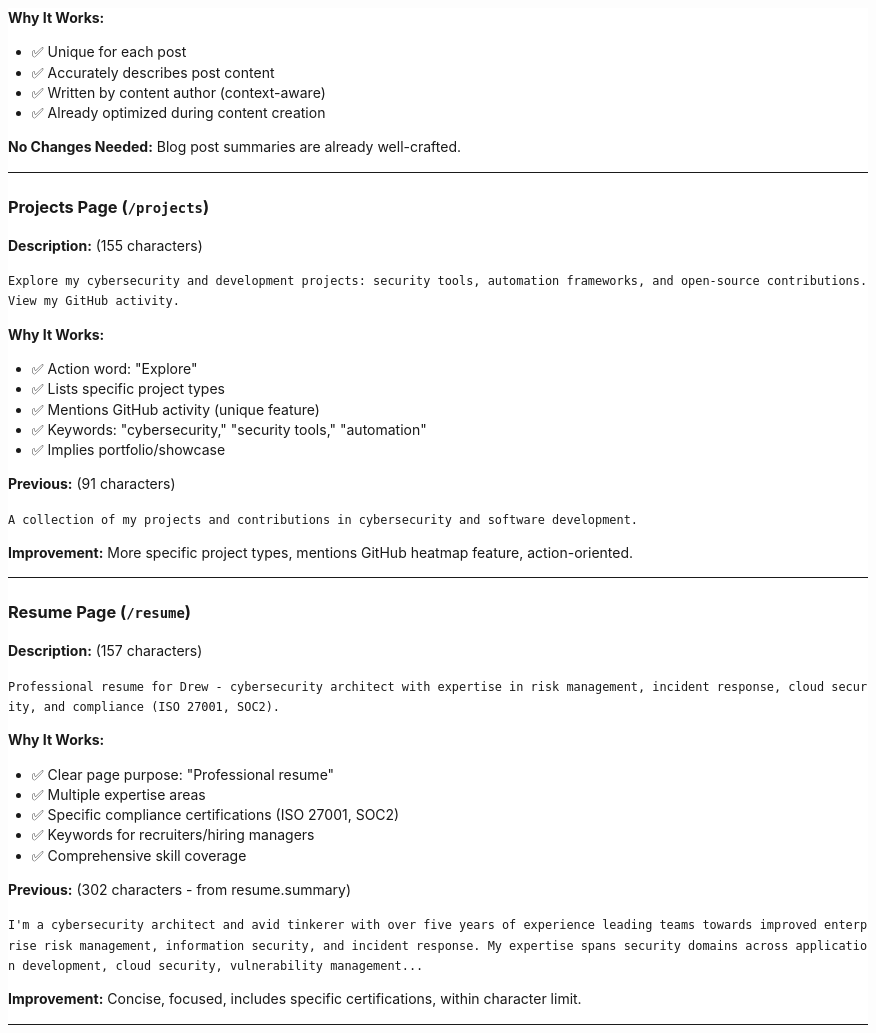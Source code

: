 **Why It Works:**
- ✅ Unique for each post
- ✅ Accurately describes post content
- ✅ Written by content author (context-aware)
- ✅ Already optimized during content creation

**No Changes Needed:** Blog post summaries are already well-crafted.

---

### Projects Page (`/projects`)
**Description:** (155 characters)
```
Explore my cybersecurity and development projects: security tools, automation frameworks, and open-source contributions. View my GitHub activity.
```

**Why It Works:**
- ✅ Action word: "Explore"
- ✅ Lists specific project types
- ✅ Mentions GitHub activity (unique feature)
- ✅ Keywords: "cybersecurity," "security tools," "automation"
- ✅ Implies portfolio/showcase

**Previous:** (91 characters)
```
A collection of my projects and contributions in cybersecurity and software development.
```

**Improvement:** More specific project types, mentions GitHub heatmap feature, action-oriented.

---

### Resume Page (`/resume`)
**Description:** (157 characters)
```
Professional resume for Drew - cybersecurity architect with expertise in risk management, incident response, cloud security, and compliance (ISO 27001, SOC2).
```

**Why It Works:**
- ✅ Clear page purpose: "Professional resume"
- ✅ Multiple expertise areas
- ✅ Specific compliance certifications (ISO 27001, SOC2)
- ✅ Keywords for recruiters/hiring managers
- ✅ Comprehensive skill coverage

**Previous:** (302 characters - from resume.summary)
```
I'm a cybersecurity architect and avid tinkerer with over five years of experience leading teams towards improved enterprise risk management, information security, and incident response. My expertise spans security domains across application development, cloud security, vulnerability management...
```

**Improvement:** Concise, focused, includes specific certifications, within character limit.

---